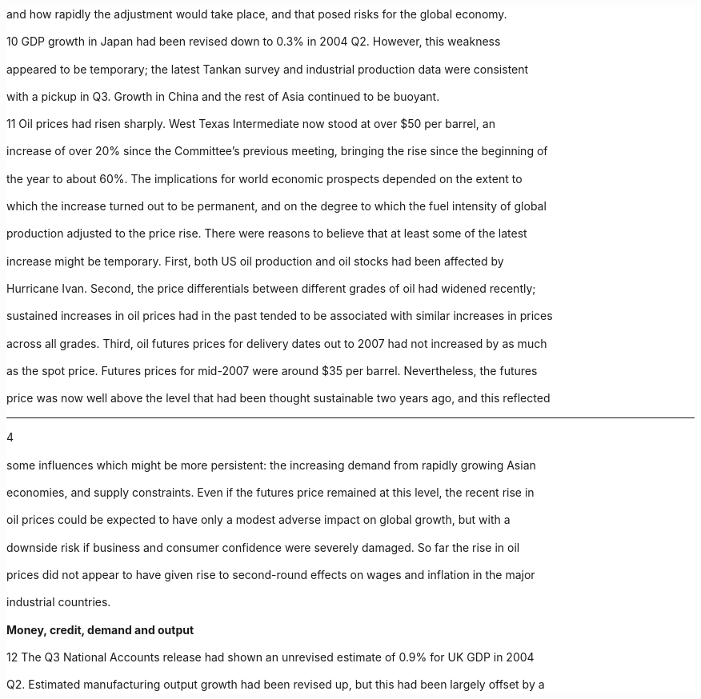 and how rapidly the adjustment would take place, and that posed risks for the global economy.

10 GDP growth in Japan had been revised down to 0.3% in 2004 Q2. However, this weakness

appeared to be temporary; the latest Tankan survey and industrial production data were consistent

with a pickup in Q3. Growth in China and the rest of Asia continued to be buoyant.

11 Oil prices had risen sharply. West Texas Intermediate now stood at over $50 per barrel, an

increase of over 20% since the Committee’s previous meeting, bringing the rise since the beginning of

the year to about 60%. The implications for world economic prospects depended on the extent to

which the increase turned out to be permanent, and on the degree to which the fuel intensity of global

production adjusted to the price rise. There were reasons to believe that at least some of the latest

increase might be temporary. First, both US oil production and oil stocks had been affected by

Hurricane Ivan. Second, the price differentials between different grades of oil had widened recently;

sustained increases in oil prices had in the past tended to be associated with similar increases in prices

across all grades. Third, oil futures prices for delivery dates out to 2007 had not increased by as much

as the spot price. Futures prices for mid-2007 were around $35 per barrel. Nevertheless, the futures

price was now well above the level that had been thought sustainable two years ago, and this reflected


-----

4

some influences which might be more persistent: the increasing demand from rapidly growing Asian

economies, and supply constraints. Even if the futures price remained at this level, the recent rise in

oil prices could be expected to have only a modest adverse impact on global growth, but with a

downside risk if business and consumer confidence were severely damaged. So far the rise in oil

prices did not appear to have given rise to second-round effects on wages and inflation in the major

industrial countries.

**Money, credit, demand and output**

12 The Q3 National Accounts release had shown an unrevised estimate of 0.9% for UK GDP in 2004

Q2. Estimated manufacturing output growth had been revised up, but this had been largely offset by a
